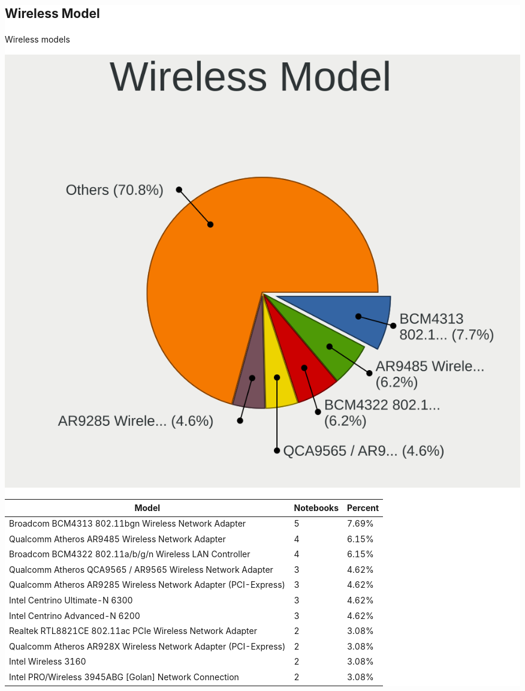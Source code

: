 Wireless Model
--------------

Wireless models

![Wireless Model](./images/pie_chart/net_wireless_model.svg)


| Model                                                          | Notebooks | Percent |
|----------------------------------------------------------------|-----------|---------|
| Broadcom BCM4313 802.11bgn Wireless Network Adapter            | 5         | 7.69%   |
| Qualcomm Atheros AR9485 Wireless Network Adapter               | 4         | 6.15%   |
| Broadcom BCM4322 802.11a/b/g/n Wireless LAN Controller         | 4         | 6.15%   |
| Qualcomm Atheros QCA9565 / AR9565 Wireless Network Adapter     | 3         | 4.62%   |
| Qualcomm Atheros AR9285 Wireless Network Adapter (PCI-Express) | 3         | 4.62%   |
| Intel Centrino Ultimate-N 6300                                 | 3         | 4.62%   |
| Intel Centrino Advanced-N 6200                                 | 3         | 4.62%   |
| Realtek RTL8821CE 802.11ac PCIe Wireless Network Adapter       | 2         | 3.08%   |
| Qualcomm Atheros AR928X Wireless Network Adapter (PCI-Express) | 2         | 3.08%   |
| Intel Wireless 3160                                            | 2         | 3.08%   |
| Intel PRO/Wireless 3945ABG [Golan] Network Connection          | 2         | 3.08%   |